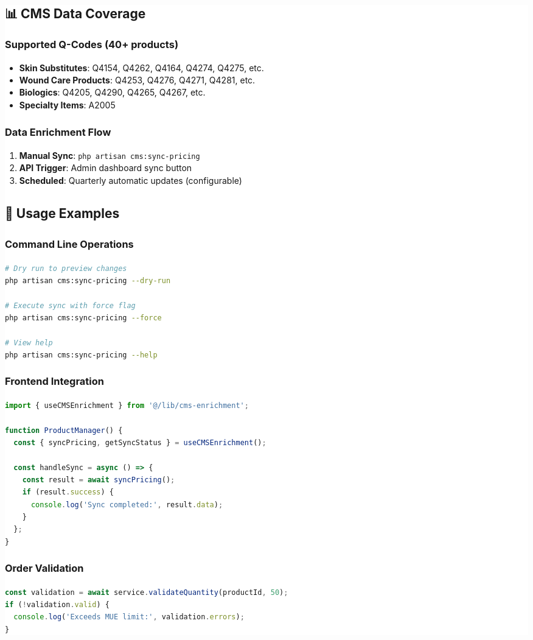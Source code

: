 ## 📊 CMS Data Coverage

### Supported Q-Codes (40+ products)

- **Skin Substitutes**: Q4154, Q4262, Q4164, Q4274, Q4275, etc.
- **Wound Care Products**: Q4253, Q4276, Q4271, Q4281, etc.
- **Biologics**: Q4205, Q4290, Q4265, Q4267, etc.
- **Specialty Items**: A2005

### Data Enrichment Flow

1. **Manual Sync**: `php artisan cms:sync-pricing`
2. **API Trigger**: Admin dashboard sync button
3. **Scheduled**: Quarterly automatic updates (configurable)

## 🔄 Usage Examples

### Command Line Operations

```bash
# Dry run to preview changes
php artisan cms:sync-pricing --dry-run

# Execute sync with force flag
php artisan cms:sync-pricing --force

# View help
php artisan cms:sync-pricing --help
```

### Frontend Integration

```typescript
import { useCMSEnrichment } from '@/lib/cms-enrichment';

function ProductManager() {
  const { syncPricing, getSyncStatus } = useCMSEnrichment();
  
  const handleSync = async () => {
    const result = await syncPricing();
    if (result.success) {
      console.log('Sync completed:', result.data);
    }
  };
}
```

### Order Validation

```typescript
const validation = await service.validateQuantity(productId, 50);
if (!validation.valid) {
  console.log('Exceeds MUE limit:', validation.errors);
}
```
